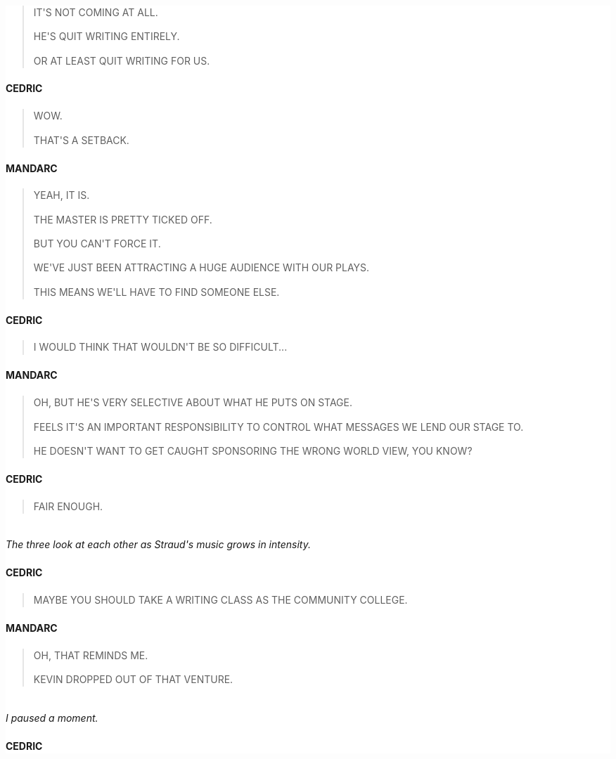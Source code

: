 > IT'S NOT COMING AT ALL.
> 
> HE'S QUIT WRITING ENTIRELY.
> 
> OR AT LEAST QUIT WRITING FOR US.

#### CEDRIC 

> WOW. 
> 
> THAT'S A SETBACK.

#### MANDARC 

> YEAH, IT IS.
> 
> THE MASTER IS PRETTY TICKED OFF.
> 
> BUT YOU CAN'T FORCE IT.
> 
> WE'VE JUST BEEN ATTRACTING A HUGE AUDIENCE WITH OUR PLAYS.
> 
> THIS MEANS WE'LL HAVE TO FIND SOMEONE ELSE.

#### CEDRIC 

> I WOULD THINK THAT WOULDN'T BE SO DIFFICULT...

#### MANDARC 

> OH, BUT HE'S VERY SELECTIVE ABOUT WHAT HE PUTS ON STAGE. 
> 
> FEELS IT'S AN IMPORTANT RESPONSIBILITY TO CONTROL WHAT MESSAGES WE LEND OUR STAGE TO.
> 
> HE DOESN'T WANT TO GET CAUGHT SPONSORING THE WRONG WORLD VIEW, YOU KNOW?

#### CEDRIC 

> FAIR ENOUGH. 

<br><i>The three look at each other as Straud's music grows in intensity.</i>

#### CEDRIC 

> MAYBE YOU SHOULD TAKE A WRITING CLASS AS THE COMMUNITY COLLEGE.

#### MANDARC 

> OH, THAT REMINDS ME. 
> 
> KEVIN DROPPED OUT OF THAT VENTURE.

<br><i>I paused a moment.</i>

#### CEDRIC 
